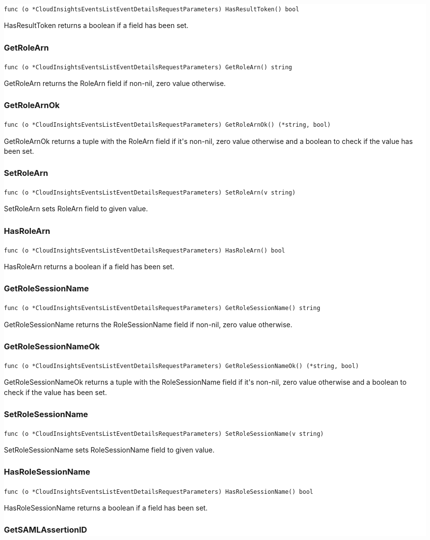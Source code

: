 `func (o *CloudInsightsEventsListEventDetailsRequestParameters) HasResultToken() bool`

HasResultToken returns a boolean if a field has been set.

### GetRoleArn

`func (o *CloudInsightsEventsListEventDetailsRequestParameters) GetRoleArn() string`

GetRoleArn returns the RoleArn field if non-nil, zero value otherwise.

### GetRoleArnOk

`func (o *CloudInsightsEventsListEventDetailsRequestParameters) GetRoleArnOk() (*string, bool)`

GetRoleArnOk returns a tuple with the RoleArn field if it's non-nil, zero value otherwise
and a boolean to check if the value has been set.

### SetRoleArn

`func (o *CloudInsightsEventsListEventDetailsRequestParameters) SetRoleArn(v string)`

SetRoleArn sets RoleArn field to given value.

### HasRoleArn

`func (o *CloudInsightsEventsListEventDetailsRequestParameters) HasRoleArn() bool`

HasRoleArn returns a boolean if a field has been set.

### GetRoleSessionName

`func (o *CloudInsightsEventsListEventDetailsRequestParameters) GetRoleSessionName() string`

GetRoleSessionName returns the RoleSessionName field if non-nil, zero value otherwise.

### GetRoleSessionNameOk

`func (o *CloudInsightsEventsListEventDetailsRequestParameters) GetRoleSessionNameOk() (*string, bool)`

GetRoleSessionNameOk returns a tuple with the RoleSessionName field if it's non-nil, zero value otherwise
and a boolean to check if the value has been set.

### SetRoleSessionName

`func (o *CloudInsightsEventsListEventDetailsRequestParameters) SetRoleSessionName(v string)`

SetRoleSessionName sets RoleSessionName field to given value.

### HasRoleSessionName

`func (o *CloudInsightsEventsListEventDetailsRequestParameters) HasRoleSessionName() bool`

HasRoleSessionName returns a boolean if a field has been set.

### GetSAMLAssertionID
